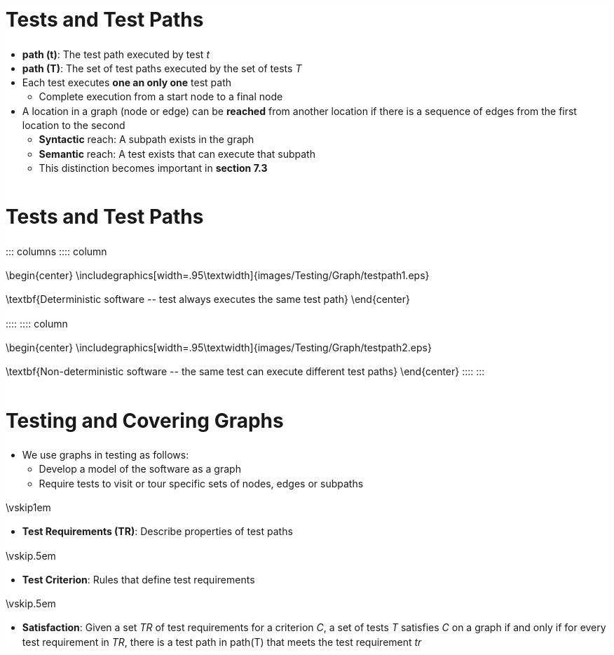 # Tests and Test Paths

* **path (t)**: The test path executed by test $t$
* **path (T)**: The set of test paths executed by the set of tests $T$
* Each test executes **one an only one** test path
  - Complete execution from a start node to a final node
* A location in a graph (node or edge) can be **reached** from another location if there is a sequence of edges from the first location to the second
  - **Syntactic** reach: A subpath exists in the graph
  - **Semantic** reach: A test exists that can execute that subpath
  - This distinction becomes important in **section 7.3**

# Tests and Test Paths

::: columns
:::: column

\begin{center}
\includegraphics[width=.95\textwidth]{images/Testing/Graph/testpath1.eps}

\textbf{Deterministic software -- test always executes the same test path}
\end{center}

::::
:::: column

\begin{center}
\includegraphics[width=.95\textwidth]{images/Testing/Graph/testpath2.eps}

\textbf{Non-deterministic software -- the same test can execute different test paths}
\end{center}
::::
:::

# Testing and Covering Graphs

* We use graphs in testing as follows:
  - Develop a model of the software as a graph
  - Require tests to visit or tour specific sets of nodes, edges or subpaths

\vskip1em

* **Test Requirements (TR)**: Describe properties of test paths

\vskip.5em

* **Test Criterion**: Rules that define test requirements

\vskip.5em

* **Satisfaction**: Given a set $TR$ of test requirements for a criterion $C$, a set of tests $T$ satisfies $C$ on a graph if and only if for every test requirement in $TR$, there is a test path in path(T) that meets the test requirement $tr$
